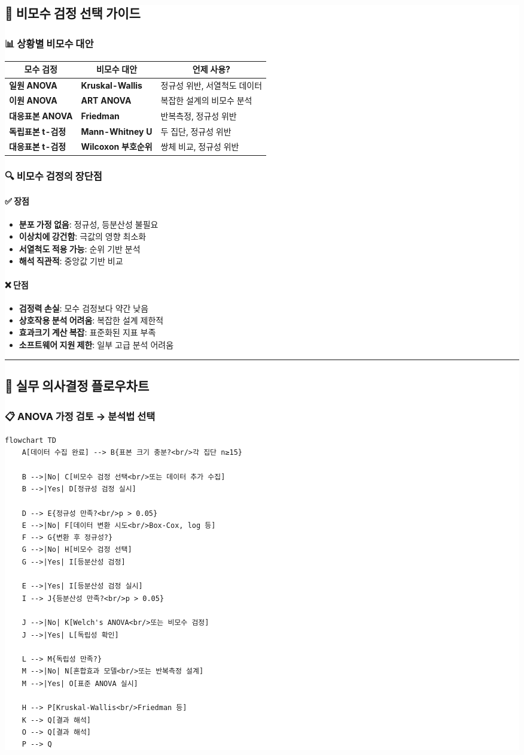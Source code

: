 
## 🎯 비모수 검정 선택 가이드

### 📊 상황별 비모수 대안

| 모수 검정 | 비모수 대안 | 언제 사용? |
|----------|------------|----------|
| **일원 ANOVA** | **Kruskal-Wallis** | 정규성 위반, 서열척도 데이터 |
| **이원 ANOVA** | **ART ANOVA** | 복잡한 설계의 비모수 분석 |
| **대응표본 ANOVA** | **Friedman** | 반복측정, 정규성 위반 |
| **독립표본 t-검정** | **Mann-Whitney U** | 두 집단, 정규성 위반 |
| **대응표본 t-검정** | **Wilcoxon 부호순위** | 쌍체 비교, 정규성 위반 |

### 🔍 비모수 검정의 장단점

#### ✅ 장점
- **분포 가정 없음**: 정규성, 등분산성 불필요
- **이상치에 강건함**: 극값의 영향 최소화
- **서열척도 적용 가능**: 순위 기반 분석
- **해석 직관적**: 중앙값 기반 비교

#### ❌ 단점
- **검정력 손실**: 모수 검정보다 약간 낮음
- **상호작용 분석 어려움**: 복잡한 설계 제한적
- **효과크기 계산 복잡**: 표준화된 지표 부족
- **소프트웨어 지원 제한**: 일부 고급 분석 어려움

---

## 🚀 실무 의사결정 플로우차트

### 📋 ANOVA 가정 검토 → 분석법 선택

```mermaid
flowchart TD
    A[데이터 수집 완료] --> B{표본 크기 충분?<br/>각 집단 n≥15}
    
    B -->|No| C[비모수 검정 선택<br/>또는 데이터 추가 수집]
    B -->|Yes| D[정규성 검정 실시]
    
    D --> E{정규성 만족?<br/>p > 0.05}
    E -->|No| F[데이터 변환 시도<br/>Box-Cox, log 등]
    F --> G{변환 후 정규성?}
    G -->|No| H[비모수 검정 선택]
    G -->|Yes| I[등분산성 검정]
    
    E -->|Yes| I[등분산성 검정 실시]
    I --> J{등분산성 만족?<br/>p > 0.05}
    
    J -->|No| K[Welch's ANOVA<br/>또는 비모수 검정]
    J -->|Yes| L[독립성 확인]
    
    L --> M{독립성 만족?}
    M -->|No| N[혼합효과 모델<br/>또는 반복측정 설계]
    M -->|Yes| O[표준 ANOVA 실시]
    
    H --> P[Kruskal-Wallis<br/>Friedman 등]
    K --> Q[결과 해석]
    O --> Q[결과 해석]
    P --> Q
```